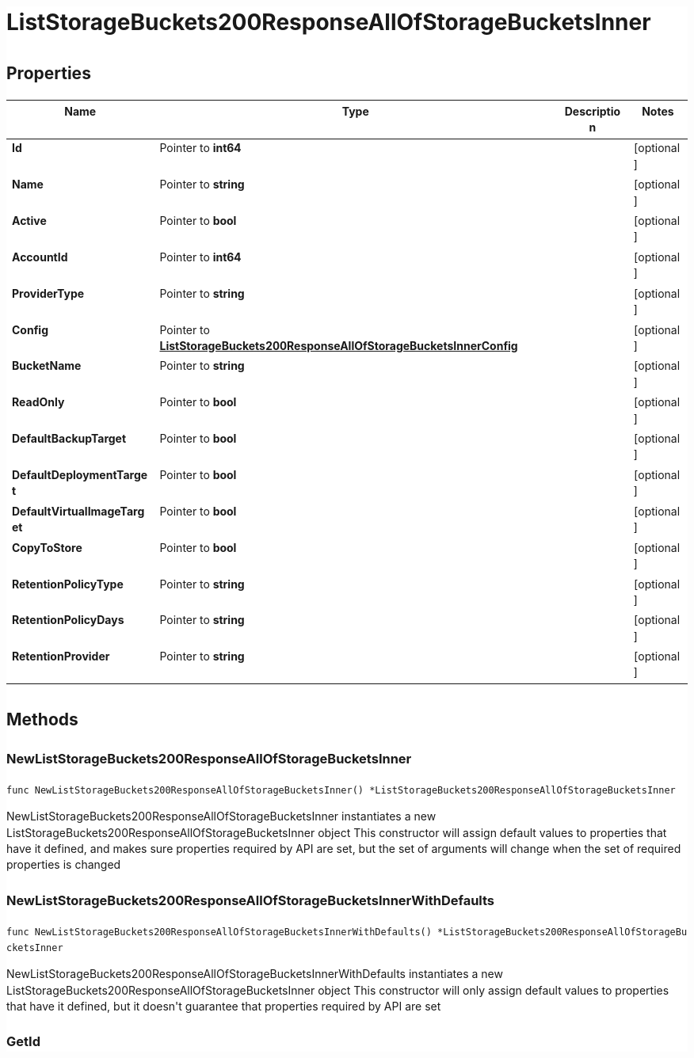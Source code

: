# ListStorageBuckets200ResponseAllOfStorageBucketsInner

## Properties

Name | Type | Description | Notes
------------ | ------------- | ------------- | -------------
**Id** | Pointer to **int64** |  | [optional] 
**Name** | Pointer to **string** |  | [optional] 
**Active** | Pointer to **bool** |  | [optional] 
**AccountId** | Pointer to **int64** |  | [optional] 
**ProviderType** | Pointer to **string** |  | [optional] 
**Config** | Pointer to [**ListStorageBuckets200ResponseAllOfStorageBucketsInnerConfig**](ListStorageBuckets200ResponseAllOfStorageBucketsInnerConfig.md) |  | [optional] 
**BucketName** | Pointer to **string** |  | [optional] 
**ReadOnly** | Pointer to **bool** |  | [optional] 
**DefaultBackupTarget** | Pointer to **bool** |  | [optional] 
**DefaultDeploymentTarget** | Pointer to **bool** |  | [optional] 
**DefaultVirtualImageTarget** | Pointer to **bool** |  | [optional] 
**CopyToStore** | Pointer to **bool** |  | [optional] 
**RetentionPolicyType** | Pointer to **string** |  | [optional] 
**RetentionPolicyDays** | Pointer to **string** |  | [optional] 
**RetentionProvider** | Pointer to **string** |  | [optional] 

## Methods

### NewListStorageBuckets200ResponseAllOfStorageBucketsInner

`func NewListStorageBuckets200ResponseAllOfStorageBucketsInner() *ListStorageBuckets200ResponseAllOfStorageBucketsInner`

NewListStorageBuckets200ResponseAllOfStorageBucketsInner instantiates a new ListStorageBuckets200ResponseAllOfStorageBucketsInner object
This constructor will assign default values to properties that have it defined,
and makes sure properties required by API are set, but the set of arguments
will change when the set of required properties is changed

### NewListStorageBuckets200ResponseAllOfStorageBucketsInnerWithDefaults

`func NewListStorageBuckets200ResponseAllOfStorageBucketsInnerWithDefaults() *ListStorageBuckets200ResponseAllOfStorageBucketsInner`

NewListStorageBuckets200ResponseAllOfStorageBucketsInnerWithDefaults instantiates a new ListStorageBuckets200ResponseAllOfStorageBucketsInner object
This constructor will only assign default values to properties that have it defined,
but it doesn't guarantee that properties required by API are set

### GetId
